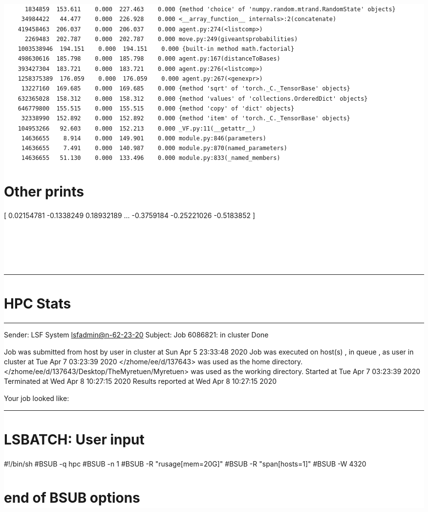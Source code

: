           1834859  153.611    0.000  227.463    0.000 {method 'choice' of 'numpy.random.mtrand.RandomState' objects}
         34984422   44.477    0.000  226.928    0.000 <__array_function__ internals>:2(concatenate)
        419458463  206.037    0.000  206.037    0.000 agent.py:274(<listcomp>)
          2269483  202.787    0.000  202.787    0.000 move.py:249(giveantsprobabilities)
        1003538946  194.151    0.000  194.151    0.000 {built-in method math.factorial}
        498630616  185.798    0.000  185.798    0.000 agent.py:167(distanceToBases)
        393427304  183.721    0.000  183.721    0.000 agent.py:276(<listcomp>)
        1258375389  176.059    0.000  176.059    0.000 agent.py:267(<genexpr>)
         13227160  169.685    0.000  169.685    0.000 {method 'sqrt' of 'torch._C._TensorBase' objects}
        632365028  158.312    0.000  158.312    0.000 {method 'values' of 'collections.OrderedDict' objects}
        646779800  155.515    0.000  155.515    0.000 {method 'copy' of 'dict' objects}
         32338990  152.892    0.000  152.892    0.000 {method 'item' of 'torch._C._TensorBase' objects}
        104953266   92.603    0.000  152.213    0.000 _VF.py:11(__getattr__)
         14636655    8.914    0.000  149.901    0.000 module.py:846(parameters)
         14636655    7.491    0.000  140.987    0.000 module.py:870(named_parameters)
         14636655   51.130    0.000  133.496    0.000 module.py:833(_named_members)


# Other prints

[ 0.02154781 -0.1338249   0.18932189 ... -0.3759184  -0.25221026
 -0.5183852 ]

 <br /> 
 <br /> 
 <br /> 
 <br />

---------------------------------------------------------------------------------------------------------------------

# HPC Stats


------------------------------------------------------------
Sender: LSF System <lsfadmin@n-62-23-20>
Subject: Job 6086821: <NNAgent8Selfplay-20> in cluster <dcc> Done

Job <NNAgent8Selfplay-20> was submitted from host <n-62-30-3> by user <s183905> in cluster <dcc> at Sun Apr  5 23:33:48 2020
Job was executed on host(s) <n-62-23-20>, in queue <hpc>, as user <s183905> in cluster <dcc> at Tue Apr  7 03:23:39 2020
</zhome/ee/d/137643> was used as the home directory.
</zhome/ee/d/137643/Desktop/TheMyretuen/Myretuen> was used as the working directory.
Started at Tue Apr  7 03:23:39 2020
Terminated at Wed Apr  8 10:27:15 2020
Results reported at Wed Apr  8 10:27:15 2020

Your job looked like:

------------------------------------------------------------
# LSBATCH: User input
#!/bin/sh
#BSUB -q hpc
#BSUB -n 1
#BSUB -R "rusage[mem=20G]"
#BSUB -R "span[hosts=1]"
#BSUB -W 4320
# end of BSUB options
